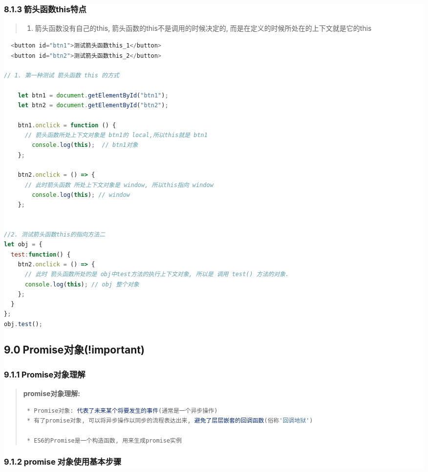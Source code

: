### 8.1.3 箭头函数this特点

> 1. 箭头函数没有自己的this, 箭头函数的this不是调用的时候决定的, 而是在定义的时候所处在的上下文就是它的this

```js
  <button id="btn1">测试箭头函数this_1</button>
  <button id="btn2">测试箭头函数this_2</button>

// 1. 第一种测试 箭头函数 this 的方式

	let btn1 = document.getElementById("btn1");
    let btn2 = document.getElementById("btn2");

    btn1.onclick = function () {
      // 箭头函数所处上下文对象是 btn1的 local,所以this就是 btn1
        console.log(this);  // btn1对象
    };

    btn2.onclick = () => {
      // 此时箭头函数 所处上下文对象是 window, 所以this指向 window
        console.log(this); // window
    };


//2. 测试箭头函数this的指向方法二
let obj = {
  test:function() {
    btn2.onclick = () => {
      // 此时 箭头函数所处的是 obj中test方法的执行上下文对象, 所以是 调用 test() 方法的对象.
      console.log(this); // obj 整个对象
    };
  }
};
obj.test();  
```

## 9.0 Promise对象(!important)

### 9.1.1 Promise对象理解

> **promise对象理解:** 
>
> ```js
>  * Promise对象: 代表了未来某个将要发生的事件(通常是一个异步操作)
>  * 有了promise对象, 可以将异步操作以同步的流程表达出来, 避免了层层嵌套的回调函数(俗称'回调地狱')
>  
>  * ES6的Promise是一个构造函数, 用来生成promise实例
> 
> ```

### 9.1.2 promise 对象使用基本步骤
